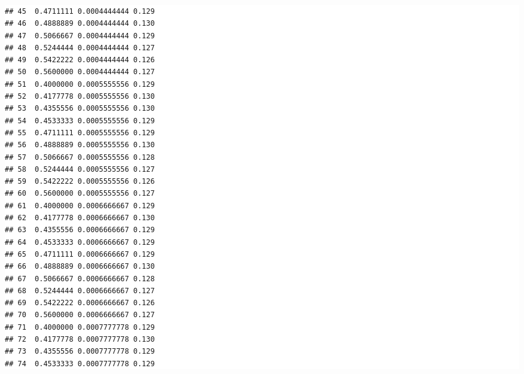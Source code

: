     ## 45  0.4711111 0.0004444444 0.129
    ## 46  0.4888889 0.0004444444 0.130
    ## 47  0.5066667 0.0004444444 0.129
    ## 48  0.5244444 0.0004444444 0.127
    ## 49  0.5422222 0.0004444444 0.126
    ## 50  0.5600000 0.0004444444 0.127
    ## 51  0.4000000 0.0005555556 0.129
    ## 52  0.4177778 0.0005555556 0.130
    ## 53  0.4355556 0.0005555556 0.130
    ## 54  0.4533333 0.0005555556 0.129
    ## 55  0.4711111 0.0005555556 0.129
    ## 56  0.4888889 0.0005555556 0.130
    ## 57  0.5066667 0.0005555556 0.128
    ## 58  0.5244444 0.0005555556 0.127
    ## 59  0.5422222 0.0005555556 0.126
    ## 60  0.5600000 0.0005555556 0.127
    ## 61  0.4000000 0.0006666667 0.129
    ## 62  0.4177778 0.0006666667 0.130
    ## 63  0.4355556 0.0006666667 0.129
    ## 64  0.4533333 0.0006666667 0.129
    ## 65  0.4711111 0.0006666667 0.129
    ## 66  0.4888889 0.0006666667 0.130
    ## 67  0.5066667 0.0006666667 0.128
    ## 68  0.5244444 0.0006666667 0.127
    ## 69  0.5422222 0.0006666667 0.126
    ## 70  0.5600000 0.0006666667 0.127
    ## 71  0.4000000 0.0007777778 0.129
    ## 72  0.4177778 0.0007777778 0.130
    ## 73  0.4355556 0.0007777778 0.129
    ## 74  0.4533333 0.0007777778 0.129